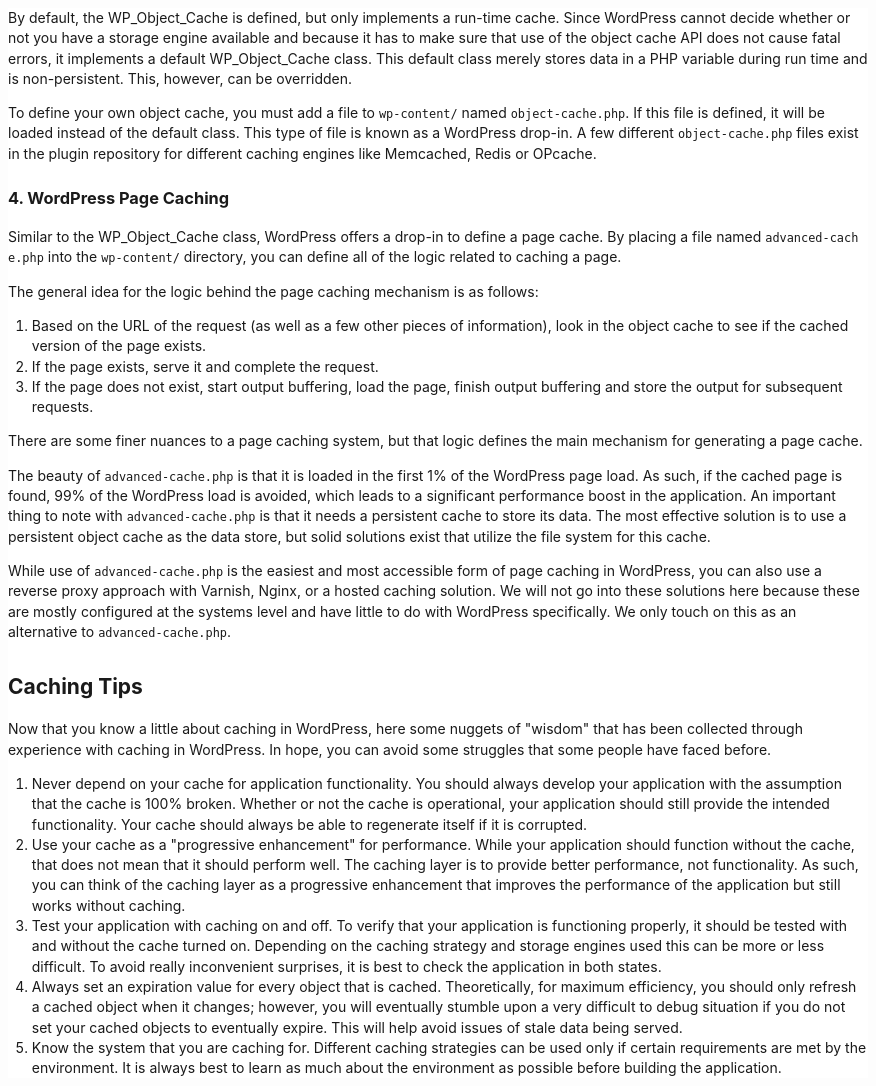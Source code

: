 By default, the WP\_Object\_Cache is defined, but only implements a run-time cache. Since WordPress cannot decide whether or not you have a storage engine available and because it has to make sure that use of the object cache API does not cause fatal errors, it implements a default WP\_Object\_Cache class. This default class merely stores data in a PHP variable during run time and is non-persistent. This, however, can be overridden.

To define your own object cache, you must add a file to `wp-content/` named `object-cache.php`. If this file is defined, it will be loaded instead of the default class. This type of file is known as a WordPress drop-in. A few different `object-cache.php` files exist in the plugin repository for different caching engines like Memcached, Redis or OPcache.

### 4. WordPress Page Caching

Similar to the WP\_Object\_Cache class, WordPress offers a drop-in to define a page cache. By placing a file named `advanced-cache.php` into the `wp-content/` directory, you can define all of the logic related to caching a page.

The general idea for the logic behind the page caching mechanism is as follows:

1. Based on the URL of the request \(as well as a few other pieces of information\), look in the object cache to see if the cached version of the page exists.
2. If the page exists, serve it and complete the request.
3. If the page does not exist, start output buffering, load the page, finish output buffering and store the output for subsequent requests.

There are some finer nuances to a page caching system, but that logic defines the main mechanism for generating a page cache.

The beauty of `advanced-cache.php` is that it is loaded in the first 1% of the WordPress page load. As such, if the cached page is found, 99% of the WordPress load is avoided, which leads to a significant performance boost in the application. An important thing to note with `advanced-cache.php` is that it needs a persistent cache to store its data. The most effective solution is to use a persistent object cache as the data store, but solid solutions exist that utilize the file system for this cache.

While use of `advanced-cache.php` is the easiest and most accessible form of page caching in WordPress, you can also use a reverse proxy approach with Varnish, Nginx, or a hosted caching solution. We will not go into these solutions here because these are mostly configured at the systems level and have little to do with WordPress specifically. We only touch on this as an alternative to `advanced-cache.php`.

## Caching Tips

Now that you know a little about caching in WordPress, here some nuggets of "wisdom" that has been collected through experience with caching in WordPress. In hope, you can avoid some struggles that some people have faced before.

1. Never depend on your cache for application functionality. You should always develop your application with the assumption that the cache is 100% broken. Whether or not the cache is operational, your application should still provide the intended functionality. Your cache should always be able to regenerate itself if it is corrupted.
2. Use your cache as a "progressive enhancement" for performance. While your application should function without the cache, that does not mean that it should perform well. The caching layer is to provide better performance, not functionality. As such, you can think of the caching layer as a progressive enhancement that improves the performance of the application but still works without caching.
3. Test your application with caching on and off. To verify that your application is functioning properly, it should be tested with and without the cache turned on. Depending on the caching strategy and storage engines used this can be more or less difficult. To avoid really inconvenient surprises, it is best to check the application in both states.
4. Always set an expiration value for every object that is cached. Theoretically, for maximum efficiency, you should only refresh a cached object when it changes; however, you will eventually stumble upon a very difficult to debug situation if you do not set your cached objects to eventually expire. This will help avoid issues of stale data being served.
5. Know the system that you are caching for. Different caching strategies can be used only if certain requirements are met by the environment. It is always best to learn as much about the environment as possible before building the application.
